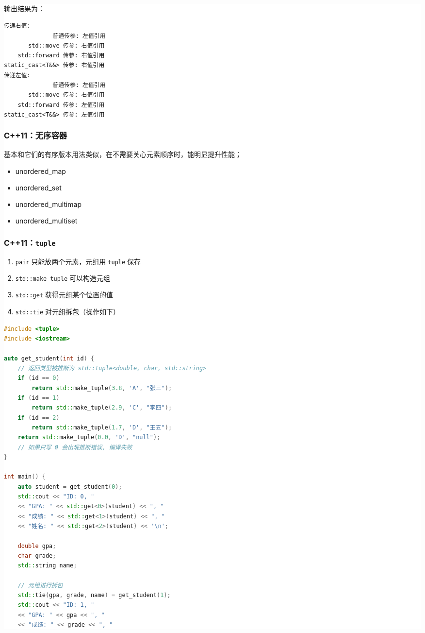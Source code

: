 输出结果为：

```
传递右值:
              普通传参: 左值引用
       std::move 传参: 右值引用
    std::forward 传参: 右值引用
static_cast<T&&> 传参: 右值引用
传递左值:
              普通传参: 左值引用
       std::move 传参: 右值引用
    std::forward 传参: 左值引用
static_cast<T&&> 传参: 左值引用
```

### C++11：无序容器

基本和它们的有序版本用法类似，在不需要关心元素顺序时，能明显提升性能；

-   unordered_map

-   unordered_set

-   unordered_multimap

-   unordered_multiset

### C++11：`tuple`

1.  `pair` 只能放两个元素，元组用 `tuple` 保存

2.  `std::make_tuple` 可以构造元组

3.  `std::get` 获得元组某个位置的值

4.  `std::tie` 对元组拆包（操作如下）

```C++
#include <tuple>
#include <iostream>

auto get_student(int id) {
    // 返回类型被推断为 std::tuple<double, char, std::string>
    if (id == 0)
        return std::make_tuple(3.8, 'A', "张三");
    if (id == 1)
        return std::make_tuple(2.9, 'C', "李四");
    if (id == 2)
        return std::make_tuple(1.7, 'D', "王五");
    return std::make_tuple(0.0, 'D', "null");
    // 如果只写 0 会出现推断错误, 编译失败
}

int main() {
    auto student = get_student(0);
    std::cout << "ID: 0, "
    << "GPA: " << std::get<0>(student) << ", "
    << "成绩: " << std::get<1>(student) << ", "
    << "姓名: " << std::get<2>(student) << '\n';

    double gpa;
    char grade;
    std::string name;

    // 元组进行拆包
    std::tie(gpa, grade, name) = get_student(1);
    std::cout << "ID: 1, "
    << "GPA: " << gpa << ", "
    << "成绩: " << grade << ", "
```